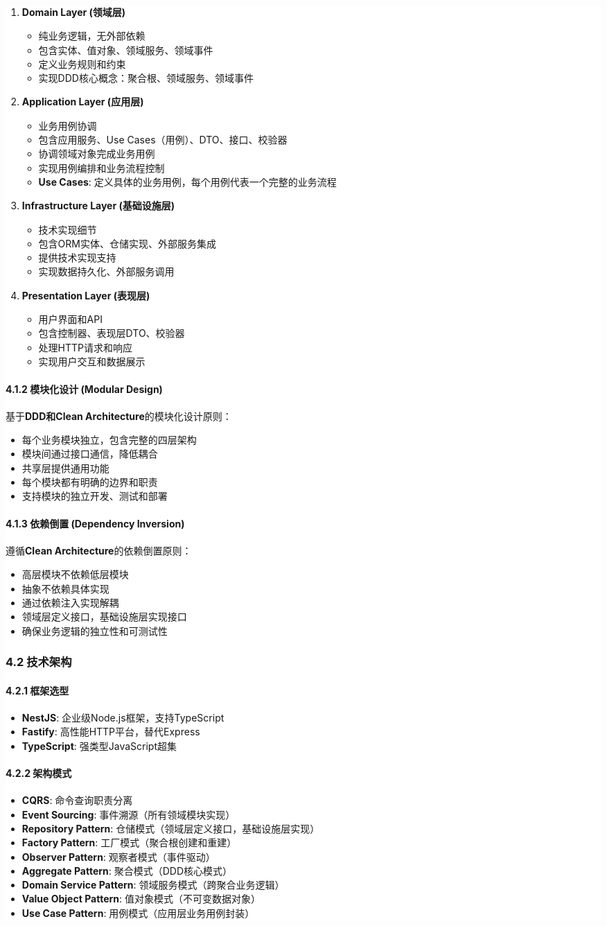 1. **Domain Layer (领域层)**
   - 纯业务逻辑，无外部依赖
   - 包含实体、值对象、领域服务、领域事件
   - 定义业务规则和约束
   - 实现DDD核心概念：聚合根、领域服务、领域事件

2. **Application Layer (应用层)**
   - 业务用例协调
   - 包含应用服务、Use Cases（用例）、DTO、接口、校验器
   - 协调领域对象完成业务用例
   - 实现用例编排和业务流程控制
   - **Use Cases**: 定义具体的业务用例，每个用例代表一个完整的业务流程

3. **Infrastructure Layer (基础设施层)**
   - 技术实现细节
   - 包含ORM实体、仓储实现、外部服务集成
   - 提供技术实现支持
   - 实现数据持久化、外部服务调用

4. **Presentation Layer (表现层)**
   - 用户界面和API
   - 包含控制器、表现层DTO、校验器
   - 处理HTTP请求和响应
   - 实现用户交互和数据展示

#### 4.1.2 模块化设计 (Modular Design)

基于**DDD和Clean Architecture**的模块化设计原则：

- 每个业务模块独立，包含完整的四层架构
- 模块间通过接口通信，降低耦合
- 共享层提供通用功能
- 每个模块都有明确的边界和职责
- 支持模块的独立开发、测试和部署

#### 4.1.3 依赖倒置 (Dependency Inversion)

遵循**Clean Architecture**的依赖倒置原则：

- 高层模块不依赖低层模块
- 抽象不依赖具体实现
- 通过依赖注入实现解耦
- 领域层定义接口，基础设施层实现接口
- 确保业务逻辑的独立性和可测试性

### 4.2 技术架构

#### 4.2.1 框架选型
- **NestJS**: 企业级Node.js框架，支持TypeScript
- **Fastify**: 高性能HTTP平台，替代Express
- **TypeScript**: 强类型JavaScript超集

#### 4.2.2 架构模式
- **CQRS**: 命令查询职责分离
- **Event Sourcing**: 事件溯源（所有领域模块实现）
- **Repository Pattern**: 仓储模式（领域层定义接口，基础设施层实现）
- **Factory Pattern**: 工厂模式（聚合根创建和重建）
- **Observer Pattern**: 观察者模式（事件驱动）
- **Aggregate Pattern**: 聚合模式（DDD核心模式）
- **Domain Service Pattern**: 领域服务模式（跨聚合业务逻辑）
- **Value Object Pattern**: 值对象模式（不可变数据对象）
- **Use Case Pattern**: 用例模式（应用层业务用例封装）
